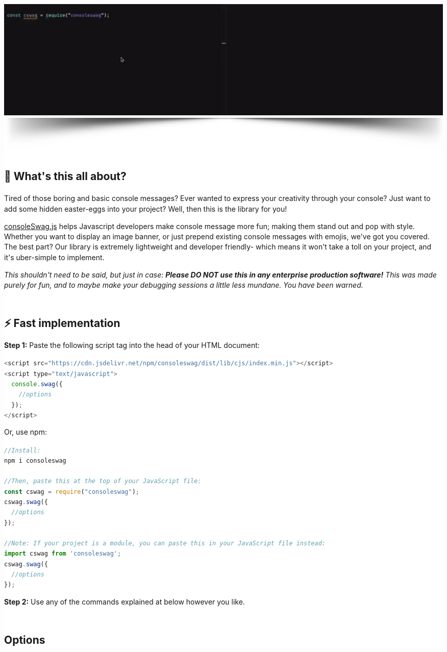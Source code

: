 <p align="center"><img src="./assets/inuse.gif" width="100%"/><img src="./assets/dropShadow.png" width="100%"/></p>

## 🙉 What's this all about?

Tired of those boring and basic console messages? Ever wanted to express your creativity through your console? Just want to add some hidden easter-eggs into your project? Well, then this is the library for you!<br/>

<a href="https://github.com/dillonbaird/consoleswag" target="_blank">consoleSwag.js</a> helps Javascript developers make console message more fun; making them stand out and pop with style. Whether you want to display an image banner, or just prepend existing console messages with emojis, we've got you covered. The best part? Our library is extremely lightweight and developer friendly- which means it won't take a toll on your project, and it's uber-simple to implement.<br/>

<i>This shouldn't need to be said, but just in case: <b>Please DO NOT use this in any enterprise production software!</b> This was made purely for fun, and to maybe make your debugging sessions a little less mundane. You have been warned. </i>
<br/><br/>

## ⚡️ Fast implementation

**Step 1:** Paste the following script tag into the head of your HTML document:<br/>

```JavaScript
<script src="https://cdn.jsdelivr.net/npm/consoleswag/dist/lib/cjs/index.min.js"></script>
<script type="text/javascript">
  console.swag({
    //options
  });
</script>
```

Or, use npm:

```JavaScript
//Install:
npm i consoleswag

//Then, paste this at the top of your JavaScript file:
const cswag = require("consoleswag");
cswag.swag({
  //options
});

//Note: If your project is a module, you can paste this in your JavaScript file instead:
import cswag from 'consoleswag';
cswag.swag({
  //options
});
```
**Step 2:** Use any of the commands explained at below however you like. <br/><br/>
## Options
```
```